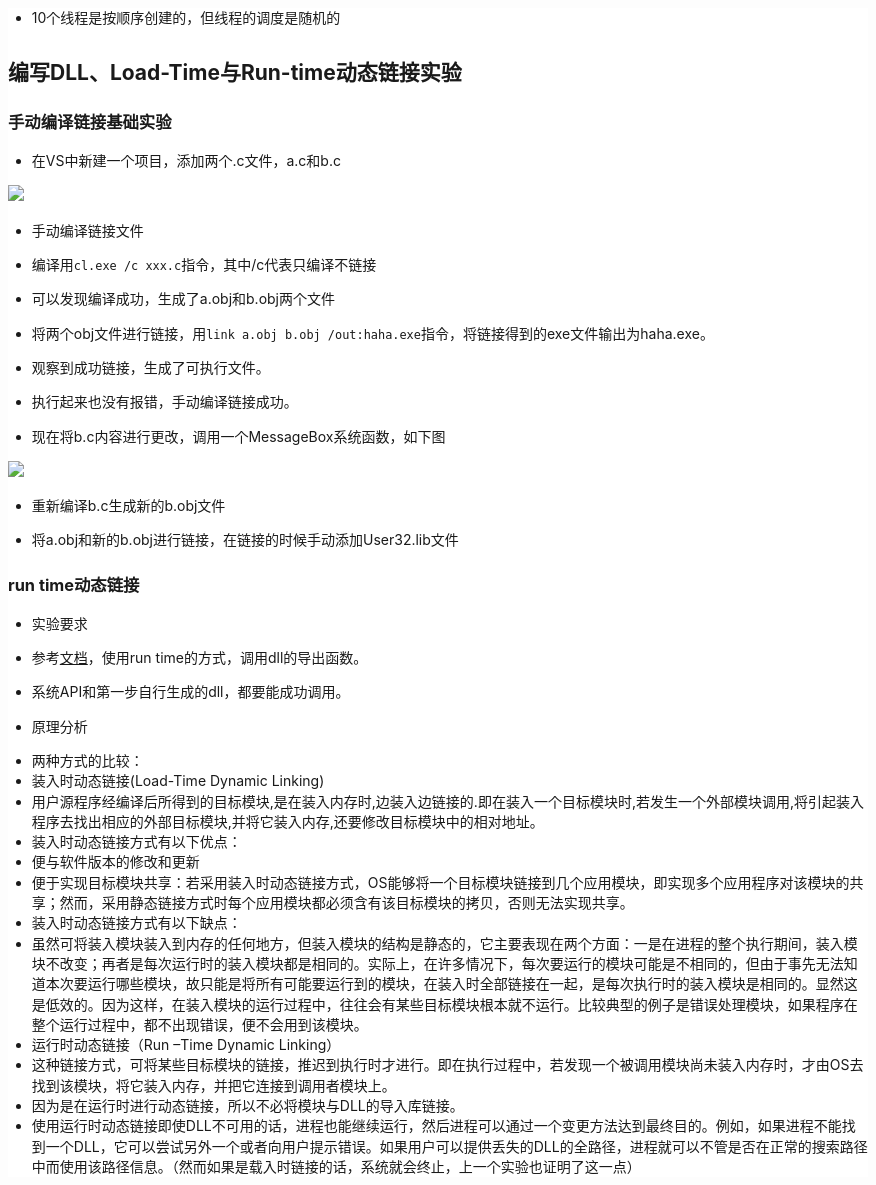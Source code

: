 - 10个线程是按顺序创建的，但线程的调度是随机的




## 编写DLL、Load-Time与Run-time动态链接实验

### 手动编译链接基础实验

- 在VS中新建一个项目，添加两个.c文件，a.c和b.c

![](image/5-1.png)

- 手动编译链接文件

* 编译用```cl.exe /c xxx.c```指令，其中/c代表只编译不链接
* 可以发现编译成功，生成了a.obj和b.obj两个文件
* 将两个obj文件进行链接，用```link a.obj b.obj /out:haha.exe```指令，将链接得到的exe文件输出为haha.exe。
* 观察到成功链接，生成了可执行文件。

* 执行起来也没有报错，手动编译链接成功。

* 现在将b.c内容进行更改，调用一个MessageBox系统函数，如下图

![](image/5-2.png)

* 重新编译b.c生成新的b.obj文件

* 将a.obj和新的b.obj进行链接，在链接的时候手动添加User32.lib文件

### run time动态链接

- 实验要求
- 参考[文档](https://docs.microsoft.com/zh-cn/windows/win32/dlls/using-run-time-dynamic-linking)，使用run time的方式，调用dll的导出函数。
- 系统API和第一步自行生成的dll，都要能成功调用。

- 原理分析
* 两种方式的比较：
* 装入时动态链接(Load-Time Dynamic Linking)
* 用户源程序经编译后所得到的目标模块,是在装入内存时,边装入边链接的.即在装入一个目标模块时,若发生一个外部模块调用,将引起装入程序去找出相应的外部目标模块,并将它装入内存,还要修改目标模块中的相对地址。
* 装入时动态链接方式有以下优点：
* 便与软件版本的修改和更新
* 便于实现目标模块共享：若采用装入时动态链接方式，OS能够将一个目标模块链接到几个应用模块，即实现多个应用程序对该模块的共享；然而，采用静态链接方式时每个应用模块都必须含有该目标模块的拷贝，否则无法实现共享。
* 装入时动态链接方式有以下缺点：
* 虽然可将装入模块装入到内存的任何地方，但装入模块的结构是静态的，它主要表现在两个方面：一是在进程的整个执行期间，装入模块不改变；再者是每次运行时的装入模块都是相同的。实际上，在许多情况下，每次要运行的模块可能是不相同的，但由于事先无法知道本次要运行哪些模块，故只能是将所有可能要运行到的模块，在装入时全部链接在一起，是每次执行时的装入模块是相同的。显然这是低效的。因为这样，在装入模块的运行过程中，往往会有某些目标模块根本就不运行。比较典型的例子是错误处理模块，如果程序在整个运行过程中，都不出现错误，便不会用到该模块。
* 运行时动态链接（Run –Time Dynamic Linking）
* 这种链接方式，可将某些目标模块的链接，推迟到执行时才进行。即在执行过程中，若发现一个被调用模块尚未装入内存时，才由OS去找到该模块，将它装入内存，并把它连接到调用者模块上。
* 因为是在运行时进行动态链接，所以不必将模块与DLL的导入库链接。
* 使用运行时动态链接即使DLL不可用的话，进程也能继续运行，然后进程可以通过一个变更方法达到最终目的。例如，如果进程不能找到一个DLL，它可以尝试另外一个或者向用户提示错误。如果用户可以提供丢失的DLL的全路径，进程就可以不管是否在正常的搜索路径中而使用该路径信息。（然而如果是载入时链接的话，系统就会终止，上一个实验也证明了这一点）
